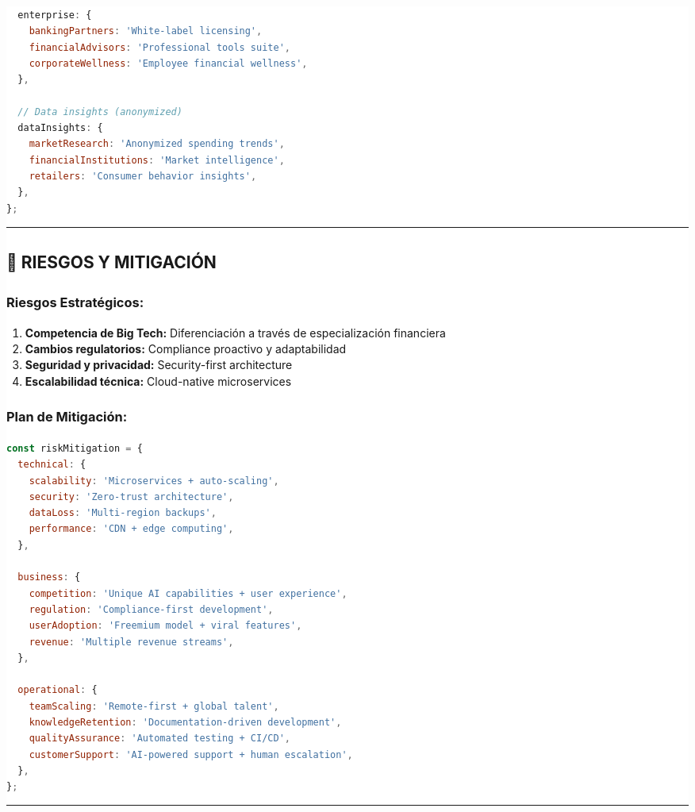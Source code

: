 ```javascript
  enterprise: {
    bankingPartners: 'White-label licensing',
    financialAdvisors: 'Professional tools suite',
    corporateWellness: 'Employee financial wellness',
  },

  // Data insights (anonymized)
  dataInsights: {
    marketResearch: 'Anonymized spending trends',
    financialInstitutions: 'Market intelligence',
    retailers: 'Consumer behavior insights',
  },
};
```

---

## 🚨 RIESGOS Y MITIGACIÓN

### **Riesgos Estratégicos:**

1. **Competencia de Big Tech:** Diferenciación a través de especialización financiera
2. **Cambios regulatorios:** Compliance proactivo y adaptabilidad
3. **Seguridad y privacidad:** Security-first architecture
4. **Escalabilidad técnica:** Cloud-native microservices

### **Plan de Mitigación:**

```javascript
const riskMitigation = {
  technical: {
    scalability: 'Microservices + auto-scaling',
    security: 'Zero-trust architecture',
    dataLoss: 'Multi-region backups',
    performance: 'CDN + edge computing',
  },

  business: {
    competition: 'Unique AI capabilities + user experience',
    regulation: 'Compliance-first development',
    userAdoption: 'Freemium model + viral features',
    revenue: 'Multiple revenue streams',
  },

  operational: {
    teamScaling: 'Remote-first + global talent',
    knowledgeRetention: 'Documentation-driven development',
    qualityAssurance: 'Automated testing + CI/CD',
    customerSupport: 'AI-powered support + human escalation',
  },
};
```

---
